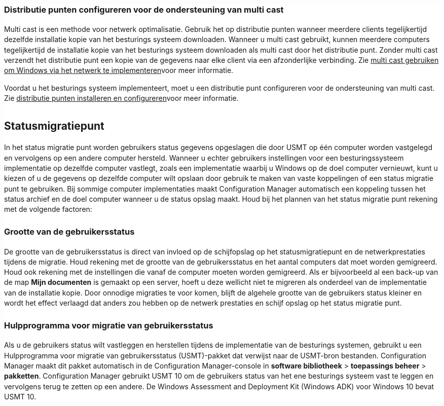 ###  <a name="configure-distribution-points-to-support-multicast"></a><a name="BKMK_DPMulticast"></a>Distributie punten configureren voor de ondersteuning van multi cast  

Multi cast is een methode voor netwerk optimalisatie. Gebruik het op distributie punten wanneer meerdere clients tegelijkertijd dezelfde installatie kopie van het besturings systeem downloaden. Wanneer u multi cast gebruikt, kunnen meerdere computers tegelijkertijd de installatie kopie van het besturings systeem downloaden als multi cast door het distributie punt. Zonder multi cast verzendt het distributie punt een kopie van de gegevens naar elke client via een afzonderlijke verbinding. Zie [multi cast gebruiken om Windows via het netwerk te implementeren](../deploy-use/use-multicast-to-deploy-windows-over-the-network.md)voor meer informatie.  

Voordat u het besturings systeem implementeert, moet u een distributie punt configureren voor de ondersteuning van multi cast. Zie [distributie punten installeren en configureren](../../core/servers/deploy/configure/install-and-configure-distribution-points.md#bkmk_config-multicast)voor meer informatie.



##  <a name="state-migration-point"></a><a name="BKMK_StateMigrationPoints"></a> Statusmigratiepunt  

In het status migratie punt worden gebruikers status gegevens opgeslagen die door USMT op één computer worden vastgelegd en vervolgens op een andere computer hersteld. Wanneer u echter gebruikers instellingen voor een besturingssysteem implementatie op dezelfde computer vastlegt, zoals een implementatie waarbij u Windows op de doel computer vernieuwt, kunt u kiezen of u de gegevens op dezelfde computer wilt opslaan door gebruik te maken van vaste koppelingen of een status migratie punt te gebruiken. Bij sommige computer implementaties maakt Configuration Manager automatisch een koppeling tussen het status archief en de doel computer wanneer u de status opslag maakt. Houd bij het plannen van het status migratie punt rekening met de volgende factoren:    


### <a name="user-state-size"></a>Grootte van de gebruikersstatus  

De grootte van de gebruikersstatus is direct van invloed op de schijfopslag op het statusmigratiepunt en de netwerkprestaties tijdens de migratie. Houd rekening met de grootte van de gebruikersstatus en het aantal computers dat moet worden gemigreerd. Houd ook rekening met de instellingen die vanaf de computer moeten worden gemigreerd. Als er bijvoorbeeld al een back-up van de map **Mijn documenten** is gemaakt op een server, hoeft u deze wellicht niet te migreren als onderdeel van de implementatie van de installatie kopie. Door onnodige migraties te voor komen, blijft de algehele grootte van de gebruikers status kleiner en wordt het effect verlaagd dat anders zou hebben op de netwerk prestaties en schijf opslag op het status migratie punt.  


### <a name="user-state-migration-tool"></a>Hulpprogramma voor migratie van gebruikersstatus  

Als u de gebruikers status wilt vastleggen en herstellen tijdens de implementatie van de besturings systemen, gebruikt u een Hulpprogramma voor migratie van gebruikersstatus (USMT)-pakket dat verwijst naar de USMT-bron bestanden. Configuration Manager maakt dit pakket automatisch in de Configuration Manager-console in **software bibliotheek** > **toepassings beheer** > **pakketten**. Configuration Manager gebruikt USMT 10 om de gebruikers status van het ene besturings systeem vast te leggen en vervolgens terug te zetten op een andere. De Windows Assessment and Deployment Kit (Windows ADK) voor Windows 10 bevat USMT 10.
